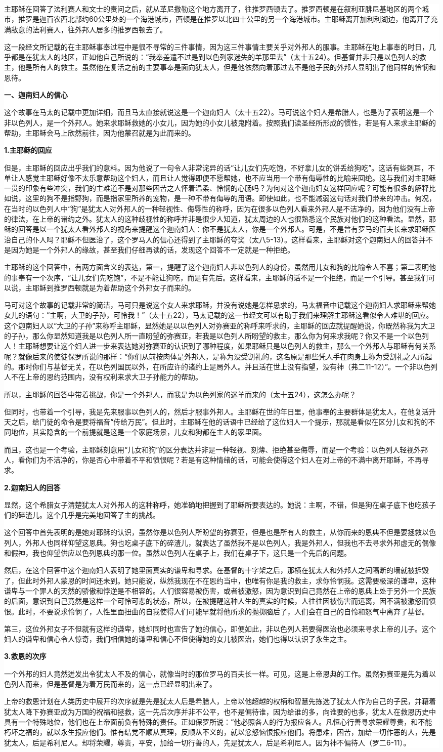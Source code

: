 主耶稣在回答了法利赛人和文士的责问之后，就从革尼撒勒这个地方离开了，往推罗西顿去了。推罗西顿是在叙利亚腓尼基地区的两个城市，推罗是迦百农西北部约60公里处的一个海港城市，西顿是在推罗以北四十公里的另一个海港城市。主耶稣离开加利利湖边，他离开了充满敌意的法利赛人，往外邦人居多的推罗西顿去了。

这一段经文所记载的在主耶稣事奉过程中是很不寻常的三件事情，因为这三件事情主要关乎对外邦人的服事。主耶稣在地上事奉的时日，几乎都是在犹太人的地区，正如他自己所说的：“我奉差遣不过是到以色列家迷失的羊那里去”（太十五24）。但基督并非只是以色列人的救主，他是所有人的救主。虽然他在复活之前的主要事奉是面向犹太人，但是他依然向着那过去不是他子民的外邦人显明出了他同样的怜悯和恩待。

**一、迦南妇人的信心**

这个故事在马太的记载中更加详细，而且马太直接就说这是一个迦南妇人（太十五22）。马可说这个妇人是希腊人，也是为了表明这是一个非以色列人，是一个外邦人。她来求耶稣救她的小女儿，因为她的小女儿被鬼附着。按照我们读圣经所形成的惯性，若是有人来求主耶稣的帮助，主耶稣会马上欣然前往，因为他蒙召就是为此而来的。

**1.主耶稣的回应**

但是，主耶稣的回应出乎我们的意料。因为他说了一句令人非常诧异的话“让儿女们先吃饱，不好拿儿女的饼丢给狗吃”。这话有些刺耳，不单让人感觉主耶稣好像不太乐意帮助这个妇人，而且让人觉得即便不愿帮她，也不应当用一个带有侮辱性的比喻来回绝。这与我们对主耶稣一贯的印象有些冲突，我们的主难道不是对那些困苦之人怀着温柔、怜悯的心肠吗？为何对这个迦南妇女这样回应呢？可能有很多的解释比如说，这里的狗不是指野狗，而是指家里所养的宠物，是一种不带有侮辱的用语。即使如此，也不能减弱这句话对我们带来的冲击。何况，在当时的以色列人中“狗”是犹太人对外邦人的一种轻视性、侮辱性的称呼，因为在很多以色列人看来外邦人是不洁净的，因为他们没有上帝的律法，在上帝的诸约之外。犹太人的这种歧视性的称呼并非是很少人知道，犹太周边的人也很熟悉这个民族对他们的这种看法。显然，耶稣的回答是以一个犹太人看外邦人的视角来提醒这个迦南妇人：你不是犹太人，你是一个外邦人。可是，不是曾有罗马的百夫长来求耶稣医治自己的仆人吗？耶稣不但医治了，这个罗马人的信心还得到了主耶稣的夸奖（太八5-13）。这样看来，主耶稣对这个迦南妇人的回答并不是因为她是一个外邦人的缘故，甚至我们仔细再读的话，发现这个回答不一定就是一种拒绝。

主耶稣的这个回答中，有两方面含义的表达，第一，提醒了这个迦南妇人非以色列人的身份，虽然用儿女和狗的比喻令人不喜；第二表明他的事奉有一个次序，“让儿女们先吃饱”，不是不能让狗吃，而是有先后。这样看来，主耶稣的话不是一个拒绝，而是一个引导。甚至我们可以说，主耶稣到推罗西顿就是为着帮助这个外邦女子而来的。

马可对这个故事的记载非常的简洁，马可只是说这个女人来求耶稣，并没有说她是怎样恳求的，马太福音中记载这个迦南妇人求耶稣来帮她女儿的语句：“主啊，大卫的子孙，可怜我！”（太十五22），马太记载的这一节经文可以有助于我们来理解主耶稣这看似令人难堪的回应。这个迦南妇人以“大卫的子孙”来称呼主耶稣，显然她是以以色列人对弥赛亚的称呼来呼求的，主耶稣的回应就提醒她说，你既然称我为大卫的子孙，那么你显然知道我是以色列人所一直盼望的弥赛亚，若我是以色列人所盼望的救主，那么你为何来求我呢？你又不是一个以色列人！主耶稣想要让这个妇人进一步来表达她对弥赛亚的认识到了哪种程度，如果耶稣只是以色列人的救主，那么一个外邦人与耶稣有何关系呢？就像后来的使徒保罗所说的那样：“你们从前按肉体是外邦人，是称为没受割礼的，这名原是那些凭人手在肉身上称为受割礼之人所起的。那时你们与基督无关，在以色列国民以外，在所应许的诸约上是局外人。并且活在世上没有指望，没有神（弗二11-12）”。一个非以色列人不在上帝的恩约范围内，没有权利来求大卫子孙能力的帮助。

所以，主耶稣的回答中带着挑战，你是一个外邦人，而我是为以色列家的迷羊而来的（太十五24），这怎么办呢？

但同时，也带着一个引导，我是先来服事以色列人的，然后才服事外邦人。主耶稣在世的年日里，他事奉的主要群体是犹太人，在他复活升天之后，给门徒的命令是要将福音“传给万民”。但此时，主耶稣在他的话语中已经给了这位妇人一个提示，那就是看似在区分儿女和狗的不同地位，其实隐含的一个前提就是这是一个家庭场景，儿女和狗都在主人的家里面。

而且，这也是一个考验，主耶稣刻意用“儿女和狗”的区分表达并非是一种轻视、刻薄、拒绝甚至侮辱，而是一个考验：以色列人轻视外邦人，看你们为不洁净的，你是否心中带着不平和愤恨呢？若是有这种情绪的话，可能会使得这个妇人在对上帝的不满中离开耶稣，不再寻求。

**2.迦南妇人的回答**

显然，这个希腊女子清楚犹太人对外邦人的这种称呼，她准确地把握到了耶稣所要表达的。她说：主啊，不错，但是狗在桌子底下也吃孩子们的碎渣儿。这个几乎是完美地回答了主的挑战。

这个回答中首先表明的是她对耶稣的认识，虽然你是以色列人所盼望的弥赛亚，但是也是所有人的救主，从你而来的恩典不但是要拯救以色列人，外邦人也同样仰望这恩典。狗也吃桌子底下的碎渣儿，就表达了虽然我不是以色列人，我是外邦人，但我也不去寻求外邦虚无的偶像和假神，我也仰望供应以色列恩典的那一位。虽然以色列人在桌子上，我们在桌子下，这只是一个先后的问题。

然后，在这个回答中这个迦南妇人表明了她里面真实的谦卑和寻求。在基督的十字架之后，那横在犹太人和外邦人之间隔断的墙就被拆毁了，但此时外邦人蒙恩的时间还未到。她只能说，纵然我现在不在恩约当中，也唯有你是我的救主，求你怜悯我。这需要极深的谦卑，这种谦卑与一个罪人的天然的骄傲和悖逆是不相容的。人们很容易被伤害，或者被激怒，因为意识到自己竟然在上帝的恩典上处于另外一个民族的后面，意识到自己竟然是这样一个可怜可悲的状态，所以，在被提醒这种人生的真实的时候，人往往因被伤害而远离，因不满被激怒而愤恨。此时，不要说求怜悯了，人性里面扭曲的自我使得人们可能早就将他所求的抛掷脑后了，人们会在自己的自怜和怒气中离弃了基督。

第三，这位外邦女子不但就有这样的谦卑，她却同时也宣告了她的信心，即便如此，非以色列人若要得医治也必须来寻求上帝的儿子。这个妇人的谦卑和信心令人惊奇，我们相信她的谦卑和信心不但使得她的女儿被医治，她们也得以认识了永生之主。

**3.救恩的次序**

一个外邦的妇人竟然迸发出令犹太人不及的信心，就像当时的那位罗马的百夫长一样。可见，这是上帝恩典的工作。虽然弥赛亚是先为着以色列人而来，但是基督是为着万民而来的，这一点已经显明出来了。

上帝的救恩计划在人类历史中展开的次序就是先是犹太人后是希腊人，上帝以他超越的权柄和智慧先拣选了犹太人作为自己的子民，并藉着犹太人降下弥赛亚成为万国的祝福和拯救，这一先后次序并非不公平，也不是偏待谁，因为给谁的多，向谁要的也多，犹太人在救恩历史中具有一个特殊地位，他们也在上帝面前负有特殊的责任。正如保罗所说：“他必照各人的行为报应各人。凡恒心行善寻求荣耀尊贵，和不能朽坏之福的，就以永生报应他们。惟有结党不顺从真理，反顺从不义的，就以忿怒恼恨报应他们。将患难，困苦，加给一切作恶的人，先是犹太人，后是希利尼人。却将荣耀，尊贵，平安，加给一切行善的人，先是犹太人，后是希利尼人。因为神不偏待人（罗二6-11）。

